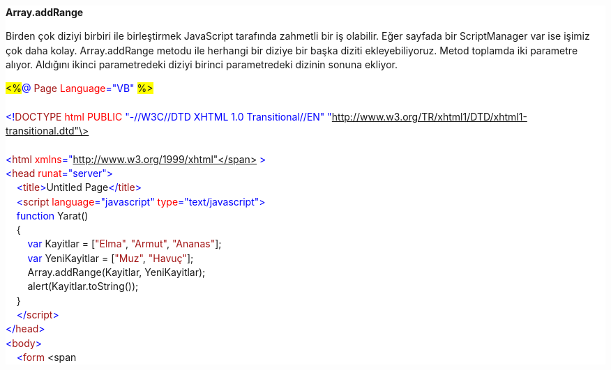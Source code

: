 **Array.addRange**

Birden çok diziyi birbiri ile birleştirmek JavaScript tarafında zahmetli
bir iş olabilir. Eğer sayfada bir ScriptManager var ise işimiz çok daha
kolay. Array.addRange metodu ile herhangi bir diziye bir başka diziti
ekleyebiliyoruz. Metod toplamda iki parametre alıyor. Aldığını ikinci
parametredeki diziyi birinci parametredeki dizinin sonuna ekliyor.

<span style="background:yellow; ">\<%</span><span
style="color:blue; ">@</span><span> <span
style="color:#A31515; ">Page</span> <span
style="color:red; ">Language</span><span
style="color:blue; ">="VB"</span> <span
style="background:yellow; ">%\></span></span>\
  \
 <span style="color:blue; ">\<!</span><span
style="color:#A31515; ">DOCTYPE</span><span> <span
style="color:red; ">html</span> <span style="color:red; ">PUBLIC</span>
<span style="color:blue; ">"-//W3C//DTD XHTML 1.0
Transitional//EN"</span> <span
style="color:blue; ">"http://www.w3.org/TR/xhtml1/DTD/xhtml1-transitional.dtd"\></span></span>\
 <span style="color:blue; "> </span>\
 <span style="color:blue; ">\<</span><span
style="color:#A31515; ">html</span><span> <span
style="color:red; ">xmlns</span><span
style="color:blue; ">="http://www.w3.org/1999/xhtml"</span> <span
style="color:blue; ">\></span></span>\
 <span style="color:blue; ">\<</span><span
style="color:#A31515; ">head</span><span> <span
style="color:red; ">runat</span><span
style="color:blue; ">="server"\></span></span>\
 <span>    <span style="color:blue; ">\<</span><span
style="color:#A31515; ">title</span><span
style="color:blue; ">\></span>Untitled Page<span
style="color:blue; ">\</</span><span
style="color:#A31515; ">title</span><span
style="color:blue; ">\></span></span>\
 <span>    <span style="color:blue; ">\<</span><span
style="color:#A31515; ">script</span> <span
style="color:red; ">language</span><span
style="color:blue; ">="javascript"</span> <span
style="color:red; ">type</span><span
style="color:blue; ">="text/javascript"\></span></span>\
 <span>    <span style="color:blue; ">function</span> Yarat()</span>\
 <span>    {</span>\
 <span>        <span style="color:blue; ">var</span> Kayitlar = [<span
style="color:#A31515; ">"Elma"</span>, <span
style="color:#A31515; ">"Armut"</span>, <span
style="color:#A31515; ">"Ananas"</span>];</span>\
 <span>        <span style="color:blue; ">var</span> YeniKayitlar =
[<span style="color:#A31515; ">"Muz"</span>, <span
style="color:#A31515; ">"Havuç"</span>];</span>\
 <span>        Array.addRange(Kayitlar, YeniKayitlar);</span>\
 <span>        alert(Kayitlar.toString());</span>\
 <span>    }</span>\
 <span>    <span style="color:blue; ">\</</span><span
style="color:#A31515; ">script</span><span
style="color:blue; ">\></span></span>\
 <span style="color:blue; ">\</</span><span
style="color:#A31515; ">head</span><span style="color:blue; ">\></span>\
 <span style="color:blue; ">\<</span><span
style="color:#A31515; ">body</span><span style="color:blue; ">\></span>\
 <span>    <span style="color:blue; ">\<</span><span
style="color:#A31515; ">form</span> <span